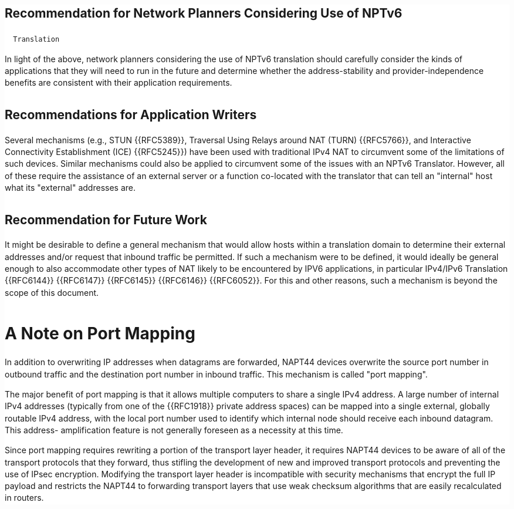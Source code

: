 ##  Recommendation for Network Planners Considering Use of NPTv6
      Translation

   In light of the above, network planners considering the use of NPTv6
   translation should carefully consider the kinds of applications that
   they will need to run in the future and determine whether the
   address-stability and provider-independence benefits are consistent
   with their application requirements.

##  Recommendations for Application Writers

   Several mechanisms (e.g., STUN {{RFC5389}}, Traversal Using Relays
   around NAT (TURN) {{RFC5766}}, and Interactive Connectivity
   Establishment (ICE) {{RFC5245}}) have been used with traditional IPv4
   NAT to circumvent some of the limitations of such devices.  Similar
   mechanisms could also be applied to circumvent some of the issues
   with an NPTv6 Translator.  However, all of these require the
   assistance of an external server or a function co-located with the
   translator that can tell an "internal" host what its "external"
   addresses are.

##  Recommendation for Future Work

   It might be desirable to define a general mechanism that would allow
   hosts within a translation domain to determine their external
   addresses and/or request that inbound traffic be permitted.  If such
   a mechanism were to be defined, it would ideally be general enough to
   also accommodate other types of NAT likely to be encountered by IPV6
   applications, in particular IPv4/IPv6 Translation {{RFC6144}} {{RFC6147}}
   {{RFC6145}} {{RFC6146}} {{RFC6052}}.  For this and other reasons, such a
   mechanism is beyond the scope of this document.

#  A Note on Port Mapping

   In addition to overwriting IP addresses when datagrams are forwarded,
   NAPT44 devices overwrite the source port number in outbound traffic
   and the destination port number in inbound traffic.  This mechanism
   is called "port mapping".

   The major benefit of port mapping is that it allows multiple
   computers to share a single IPv4 address.  A large number of internal
   IPv4 addresses (typically from one of the {{RFC1918}} private address
   spaces) can be mapped into a single external, globally routable IPv4
   address, with the local port number used to identify which internal
   node should receive each inbound datagram.  This address-
   amplification feature is not generally foreseen as a necessity at
   this time.

   Since port mapping requires rewriting a portion of the transport
   layer header, it requires NAPT44 devices to be aware of all of the
   transport protocols that they forward, thus stifling the development
   of new and improved transport protocols and preventing the use of
   IPsec encryption.  Modifying the transport layer header is
   incompatible with security mechanisms that encrypt the full IP
   payload and restricts the NAPT44 to forwarding transport layers that
   use weak checksum algorithms that are easily recalculated in routers.
